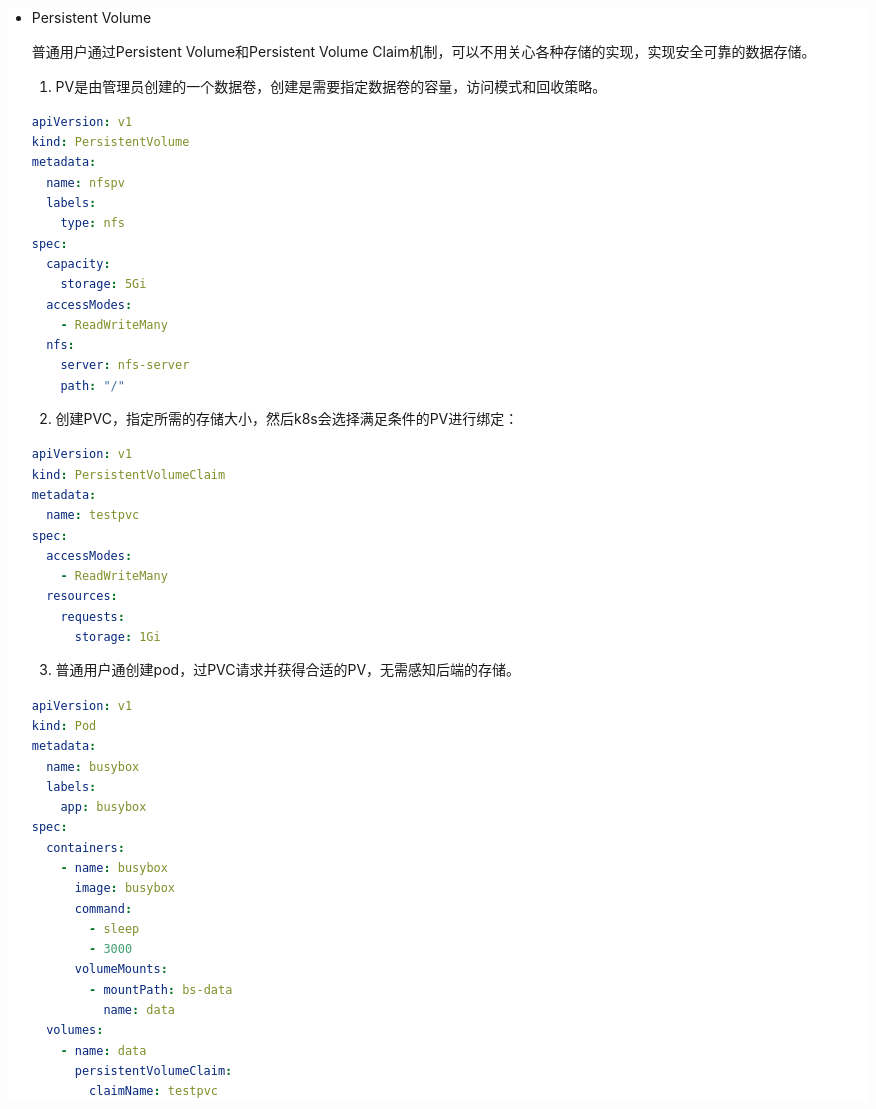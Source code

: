 - Persistent Volume

  普通用户通过Persistent Volume和Persistent Volume Claim机制，可以不用关心各种存储的实现，实现安全可靠的数据存储。

  1. PV是由管理员创建的一个数据卷，创建是需要指定数据卷的容量，访问模式和回收策略。

  ```yaml
  apiVersion: v1
  kind: PersistentVolume
  metadata:
    name: nfspv
    labels:
      type: nfs
  spec:
    capacity:
      storage: 5Gi
    accessModes:
      - ReadWriteMany
    nfs:
      server: nfs-server
      path: "/"
  ```

  2. 创建PVC，指定所需的存储大小，然后k8s会选择满足条件的PV进行绑定：

  ```yaml
  apiVersion: v1
  kind: PersistentVolumeClaim
  metadata:
    name: testpvc
  spec:
    accessModes:
      - ReadWriteMany
    resources:
      requests:
        storage: 1Gi
  ```

  3. 普通用户通创建pod，过PVC请求并获得合适的PV，无需感知后端的存储。

  ```yaml
  apiVersion: v1
  kind: Pod
  metadata:
    name: busybox
    labels:
      app: busybox
  spec:
    containers:
      - name: busybox
        image: busybox
        command:
          - sleep
          - 3000
        volumeMounts:
          - mountPath: bs-data
            name: data
    volumes:
      - name: data
        persistentVolumeClaim:
          claimName: testpvc
  ```
